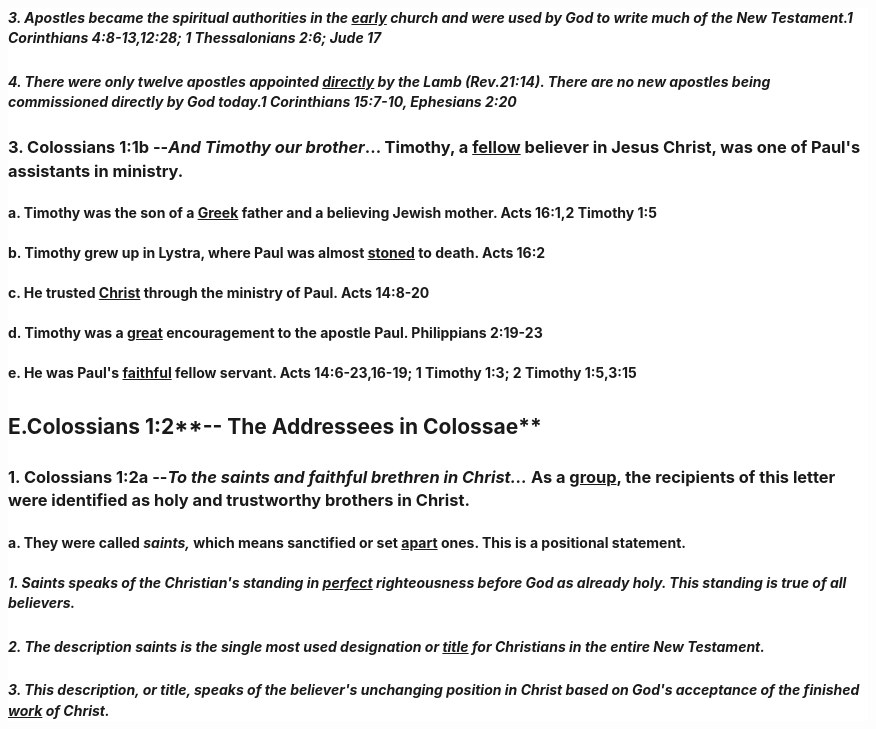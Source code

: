 ##### 3. Apostles became the spiritual authorities in the **<u>early</u>** church and were used by God to write much of the New Testament.1 Corinthians 4:8-13,12:28; 1 Thessalonians 2:6; Jude 17

##### 4. There were only twelve apostles appointed **<u>directly</u>** by the Lamb (Rev.21:14). There are no new apostles being commissioned directly by God today.1 Corinthians 15:7-10, Ephesians 2:20

### 3. Colossians 1:1b --*And Timothy our brother*... Timothy, a **<u>fellow</u>** believer in Jesus Christ, was one of Paul's assistants in ministry.

#### a. Timothy was the son of a **<u>Greek</u>** father and a believing Jewish mother. Acts 16:1,2 Timothy 1:5

#### b. Timothy grew up in Lystra, where Paul was almost **<u>stoned</u>** to death. Acts 16:2

#### c. He trusted **<u>Christ</u>** through the ministry of Paul. Acts 14:8-20

#### d. Timothy was a **<u>great</u>** encouragement to the apostle Paul. Philippians 2:19-23

#### e. He was Paul's **<u>faithful</u>** fellow servant. Acts 14:6-23,16-19; 1 Timothy 1:3; 2 Timothy 1:5,3:15

## E.**Colossians 1:2****-- The Addressees in Colossae**

### 1. Colossians 1:2a --*To the saints and faithful brethren in Christ...* As a **<u>group</u>**, the recipients of this letter were identified as holy and trustworthy brothers in Christ.

#### a. They were called ***saints**,* which means sanctified or set **<u>apart</u>** ones. This is a positional statement.

##### 1. Saints speaks of the Christian's standing in **<u>perfect</u>** righteousness before God as already holy. This standing is true of all believers.

##### 2. The description ***saints*** is the single most used designation or **<u>title</u>** for Christians in the entire New Testament.

##### 3. This description, or title, speaks of the believer's unchanging position in Christ based on God's acceptance of the finished **<u>work</u>** of Christ.
